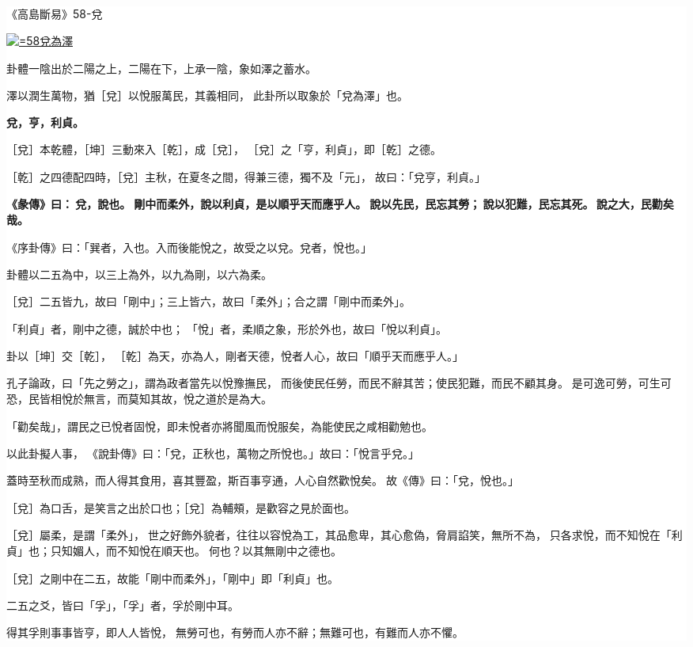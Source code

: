 《高島斷易》58-兌

[![=58兌為澤](http://upload-images.jianshu.io/upload_images/6831688-dfbce1221eeb85aa..jpg?imageMogr2/auto-orient/strip%7CimageView2/2/w/1240)](http://blog.xuite.net/dejavu8899/blog/35999028) 

卦體一陰出於二陽之上，二陽在下，上承一陰，象如澤之蓄水。

澤以潤生萬物，猶［兌］以悅服萬民，其義相同，
此卦所以取象於「兌為澤」也。 

**兌，亨，利貞。**

［兌］本乾體，［坤］三動來入［乾］，成［兌］，
［兌］之「亨，利貞」，即［乾］之德。

［乾］之四德配四時，［兌］主秋，在夏冬之間，得兼三德，獨不及「元」，
故曰：「兌亨，利貞。」

**《彖傳》曰：
兌，說也。** **剛中而柔外，說以利貞，是以順乎天而應乎人。** **說以先民，民忘其勞；
說以犯難，民忘其死。
說之大，民勸矣哉。**

《序卦傳》曰：「巽者，入也。入而後能悅之，故受之以兌。兌者，悅也。」

卦體以二五為中，以三上為外，以九為剛，以六為柔。

［兌］二五皆九，故曰「剛中」；三上皆六，故曰「柔外」；合之謂「剛中而柔外」。

「利貞」者，剛中之德，誠於中也；
「悅」者，柔順之象，形於外也，故曰「悅以利貞」。

卦以［坤］交［乾］，
［乾］為天，亦為人，剛者天德，悅者人心，故曰「順乎天而應乎人。」

孔子論政，曰「先之勞之」，謂為政者當先以悅豫撫民，
而後使民任勞，而民不辭其苦；使民犯難，而民不顧其身。
是可逸可勞，可生可恐，民皆相悅於無言，而莫知其故，悅之道於是為大。

「勸矣哉」，謂民之已悅者固悅，即未悅者亦將聞風而悅服矣，為能使民之咸相勸勉也。

以此卦擬人事，
《說卦傳》曰：「兌，正秋也，萬物之所悅也。」故曰：「悅言乎兌。」

蓋時至秋而成熟，而人得其食用，喜其豐盈，斯百事亨通，人心自然歡悅矣。
故《傳》曰：「兌，悅也。」

［兌］為口舌，是笑言之出於口也；［兌］為輔頰，是歡容之見於面也。

［兌］屬柔，是謂「柔外」，
世之好飾外貌者，往往以容悅為工，其品愈卑，其心愈偽，脅肩諂笑，無所不為，
只各求悅，而不知悅在「利貞」也；只知媚人，而不知悅在順天也。
何也？以其無剛中之德也。

［兌］之剛中在二五，故能「剛中而柔外」，「剛中」即「利貞」也。

二五之爻，皆曰「孚」，「孚」者，孚於剛中耳。

得其孚則事事皆亨，即人人皆悅，
無勞可也，有勞而人亦不辭；無難可也，有難而人亦不懼。
